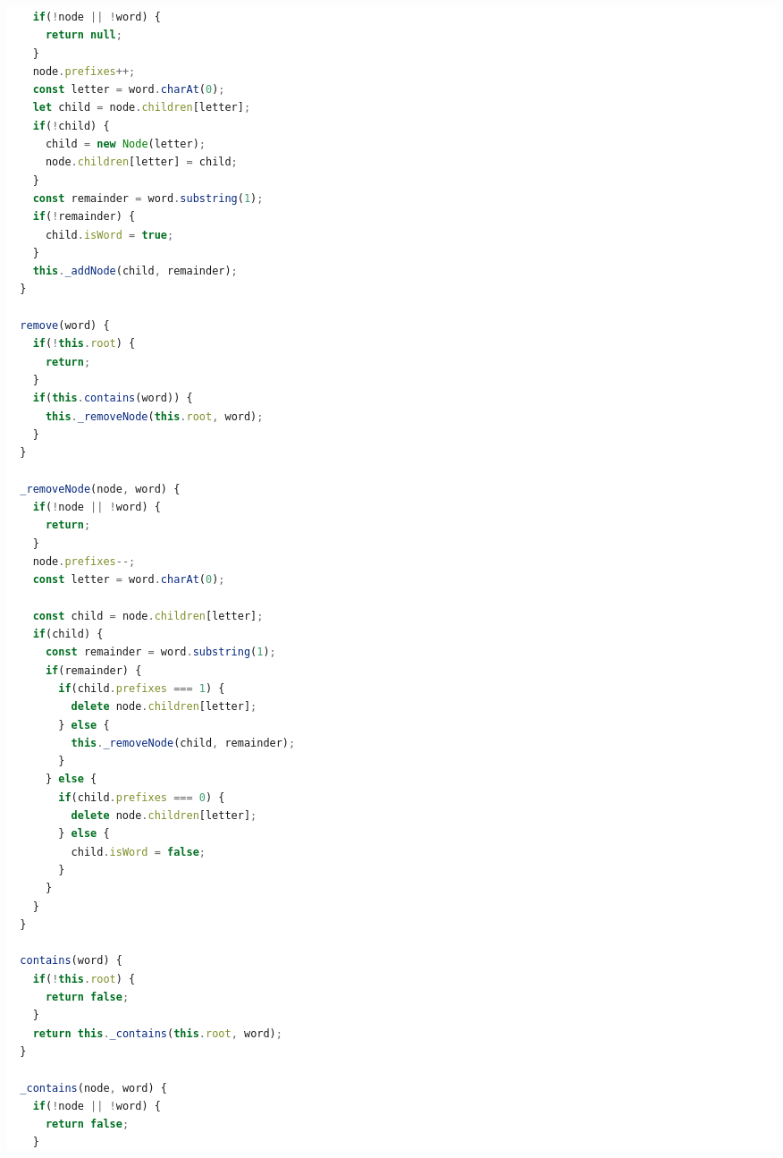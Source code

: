 ```javascript
    if(!node || !word) {
      return null;
    }
    node.prefixes++;
    const letter = word.charAt(0);
    let child = node.children[letter];
    if(!child) {
      child = new Node(letter);
      node.children[letter] = child;
    }
    const remainder = word.substring(1);
    if(!remainder) {
      child.isWord = true;
    }
    this._addNode(child, remainder);
  }

  remove(word) {
    if(!this.root) {
      return;
    }
    if(this.contains(word)) {
      this._removeNode(this.root, word);
    }
  }

  _removeNode(node, word) {
    if(!node || !word) {
      return;
    }
    node.prefixes--;
    const letter = word.charAt(0);

    const child = node.children[letter];
    if(child) {
      const remainder = word.substring(1);
      if(remainder) {
        if(child.prefixes === 1) {
          delete node.children[letter];
        } else {
          this._removeNode(child, remainder);
        }
      } else {
        if(child.prefixes === 0) {
          delete node.children[letter];
        } else {
          child.isWord = false;
        }
      }
    }
  }

  contains(word) {
    if(!this.root) {
      return false;
    }
    return this._contains(this.root, word);
  }

  _contains(node, word) {
    if(!node || !word) {
      return false;
    }
```